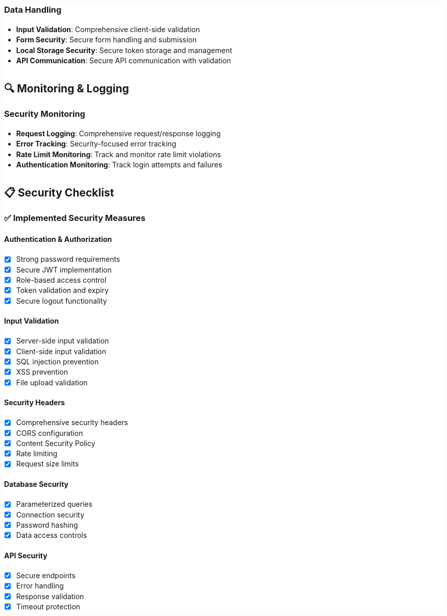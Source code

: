 ### Data Handling
- **Input Validation**: Comprehensive client-side validation
- **Form Security**: Secure form handling and submission
- **Local Storage Security**: Secure token storage and management
- **API Communication**: Secure API communication with validation

## 🔍 Monitoring & Logging

### Security Monitoring
- **Request Logging**: Comprehensive request/response logging
- **Error Tracking**: Security-focused error tracking
- **Rate Limit Monitoring**: Track and monitor rate limit violations
- **Authentication Monitoring**: Track login attempts and failures

## 📋 Security Checklist

### ✅ Implemented Security Measures

#### Authentication & Authorization
- [x] Strong password requirements
- [x] Secure JWT implementation
- [x] Role-based access control
- [x] Token validation and expiry
- [x] Secure logout functionality

#### Input Validation
- [x] Server-side input validation
- [x] Client-side input validation
- [x] SQL injection prevention
- [x] XSS prevention
- [x] File upload validation

#### Security Headers
- [x] Comprehensive security headers
- [x] CORS configuration
- [x] Content Security Policy
- [x] Rate limiting
- [x] Request size limits

#### Database Security
- [x] Parameterized queries
- [x] Connection security
- [x] Password hashing
- [x] Data access controls

#### API Security
- [x] Secure endpoints
- [x] Error handling
- [x] Response validation
- [x] Timeout protection

